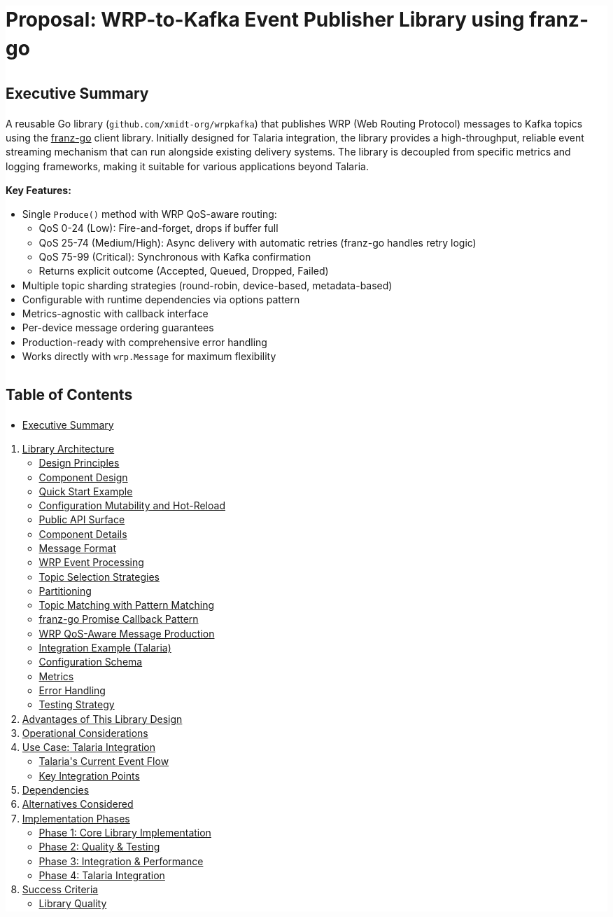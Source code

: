 


# Proposal: WRP-to-Kafka Event Publisher Library using franz-go

## Executive Summary

A reusable Go library (`github.com/xmidt-org/wrpkafka`) that publishes WRP (Web Routing Protocol) messages to Kafka topics using the [franz-go](https://github.com/twmb/franz-go) client library. Initially designed for Talaria integration, the library provides a high-throughput, reliable event streaming mechanism that can run alongside existing delivery systems. The library is decoupled from specific metrics and logging frameworks, making it suitable for various applications beyond Talaria.

**Key Features:**
- Single `Produce()` method with WRP QoS-aware routing:
  - QoS 0-24 (Low): Fire-and-forget, drops if buffer full
  - QoS 25-74 (Medium/High): Async delivery with automatic retries (franz-go handles retry logic)
  - QoS 75-99 (Critical): Synchronous with Kafka confirmation
  - Returns explicit outcome (Accepted, Queued, Dropped, Failed)
- Multiple topic sharding strategies (round-robin, device-based, metadata-based)
- Configurable with runtime dependencies via options pattern
- Metrics-agnostic with callback interface
- Per-device message ordering guarantees
- Production-ready with comprehensive error handling
- Works directly with `wrp.Message` for maximum flexibility

## Table of Contents

- [Executive Summary](#executive-summary)
1. [Library Architecture](#1-library-architecture)
   - [Design Principles](#11-design-principles)
   - [Component Design](#12-component-design)
   - [Quick Start Example](#13-quick-start-example)
   - [Configuration Mutability and Hot-Reload](#14-configuration-mutability-and-hot-reload)
   - [Public API Surface](#15-public-api-surface)
   - [Component Details](#16-component-details)
   - [Message Format](#17-message-format)
   - [WRP Event Processing](#18-wrp-event-processing)
   - [Topic Selection Strategies](#19-topic-selection-strategies)
   - [Partitioning](#110-partitioning)
   - [Topic Matching with Pattern Matching](#111-topic-matching-with-pattern-matching)
   - [franz-go Promise Callback Pattern](#112-franz-go-promise-callback-pattern)
   - [WRP QoS-Aware Message Production](#113-wrp-qos-aware-message-production)
   - [Integration Example (Talaria)](#114-integration-example-talaria)
   - [Configuration Schema](#115-configuration-schema)
   - [Metrics](#116-metrics)
   - [Error Handling](#117-error-handling)
   - [Testing Strategy](#118-testing-strategy)
2. [Advantages of This Library Design](#2-advantages-of-this-library-design)
3. [Operational Considerations](#3-operational-considerations)
4. [Use Case: Talaria Integration](#4-use-case-talaria-integration)
   - [Talaria's Current Event Flow](#41-talarias-current-event-flow)
   - [Key Integration Points](#42-key-integration-points)
5. [Dependencies](#5-dependencies)
6. [Alternatives Considered](#6-alternatives-considered)
7. [Implementation Phases](#7-implementation-phases)
   - [Phase 1: Core Library Implementation](#71-phase-1-core-library-implementation)
   - [Phase 2: Quality & Testing](#72-phase-2-quality--testing)
   - [Phase 3: Integration & Performance](#73-phase-3-integration--performance)
   - [Phase 4: Talaria Integration](#74-phase-4-talaria-integration)
8. [Success Criteria](#8-success-criteria)
   - [Library Quality](#81-library-quality)